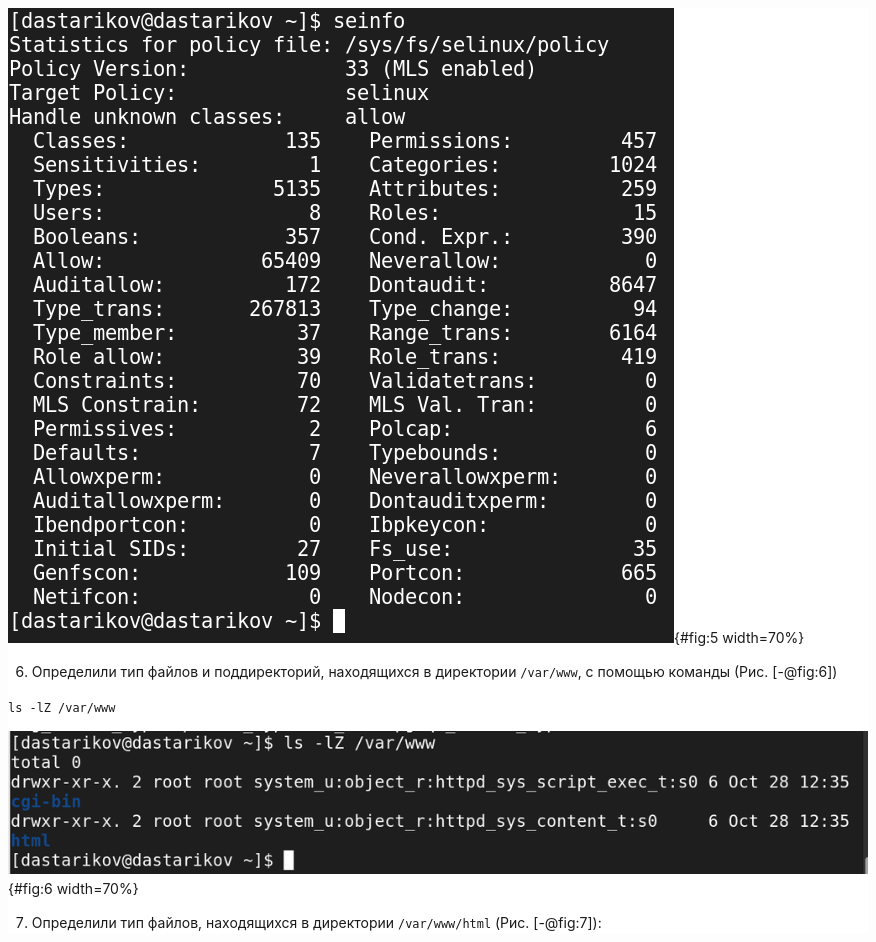 ![Статистика по политике httpd.](image/image5.png){#fig:5 width=70%}


6. Определили тип файлов и поддиректорий, находящихся в директории `/var/www`, с помощью команды (Рис. [-@fig:6])

```
ls -lZ /var/www
```

![Информация о содержимом каталога /var/www .](image/image6.png){#fig:6 width=70%}

7. Определили тип файлов, находящихся в директории `/var/www/html` (Рис. [-@fig:7]):
